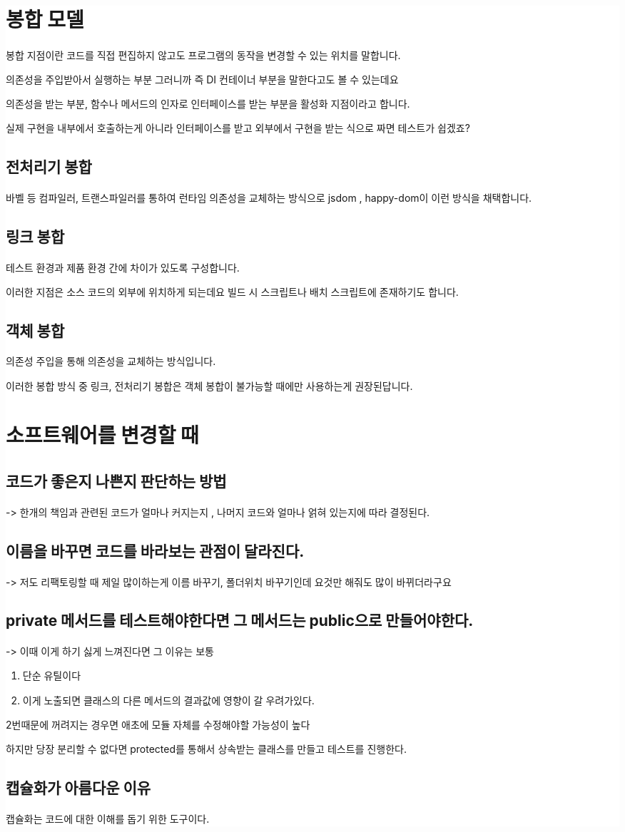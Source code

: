 # 봉합 모델

봉합 지점이란 코드를 직접 편집하지 않고도 프로그램의 동작을 변경할 수 있는 위치를 말합니다.

의존성을 주입받아서 실행하는 부분 그러니까 즉 DI 컨테이너 부분을 말한다고도 볼 수 있는데요

의존성을 받는 부분, 함수나 메서드의 인자로 인터페이스를 받는 부분을 활성화 지점이라고 합니다.

실제 구현을 내부에서 호출하는게 아니라 인터페이스를 받고 외부에서 구현을 받는 식으로 짜면 테스트가 쉽겠죠?

## 전처리기 봉합

바벨 등 컴파일러, 트랜스파일러를 통하여 런타임 의존성을 교체하는 방식으로 jsdom , happy-dom이 이런 방식을 채택합니다.

## 링크 봉합

테스트 환경과 제품 환경 간에 차이가 있도록 구성합니다.

이러한 지점은 소스 코드의 외부에 위치하게 되는데요 빌드 시 스크립트나 배치 스크립트에 존재하기도 합니다.

## 객체 봉합

의존성 주입을 통해 의존성을 교체하는 방식입니다.

이러한 봉합 방식 중 링크, 전처리기 봉합은 객체 봉합이 불가능할 때에만 사용하는게 권장된답니다.

# 소프트웨어를 변경할 때

## 코드가 좋은지 나쁜지 판단하는 방법

-> 한개의 책임과 관련된 코드가 얼마나 커지는지 , 나머지 코드와 얼마나 얽혀 있는지에 따라 결정된다.

## 이름을 바꾸면 코드를 바라보는 관점이 달라진다.

-> 저도 리팩토링할 때 제일 많이하는게 이름 바꾸기, 폴더위치 바꾸기인데 요것만 해줘도 많이 바뀌더라구요

## private 메서드를 테스트해야한다면 그 메서드는 public으로 만들어야한다.

-> 이때 이게 하기 싫게 느껴진다면 그 이유는 보통

1. 단순 유틸이다

2. 이게 노출되면 클래스의 다른 메서드의 결과값에 영향이 갈 우려가있다.

2번때문에 꺼려지는 경우면 애초에 모듈 자체를 수정해야할 가능성이 높다

하지만 당장 분리할 수 없다면 protected를 통해서 상속받는 클래스를 만들고 테스트를 진행한다.

## 캡슐화가 아름다운 이유

캡슐화는 코드에 대한 이해를 돕기 위한 도구이다.
